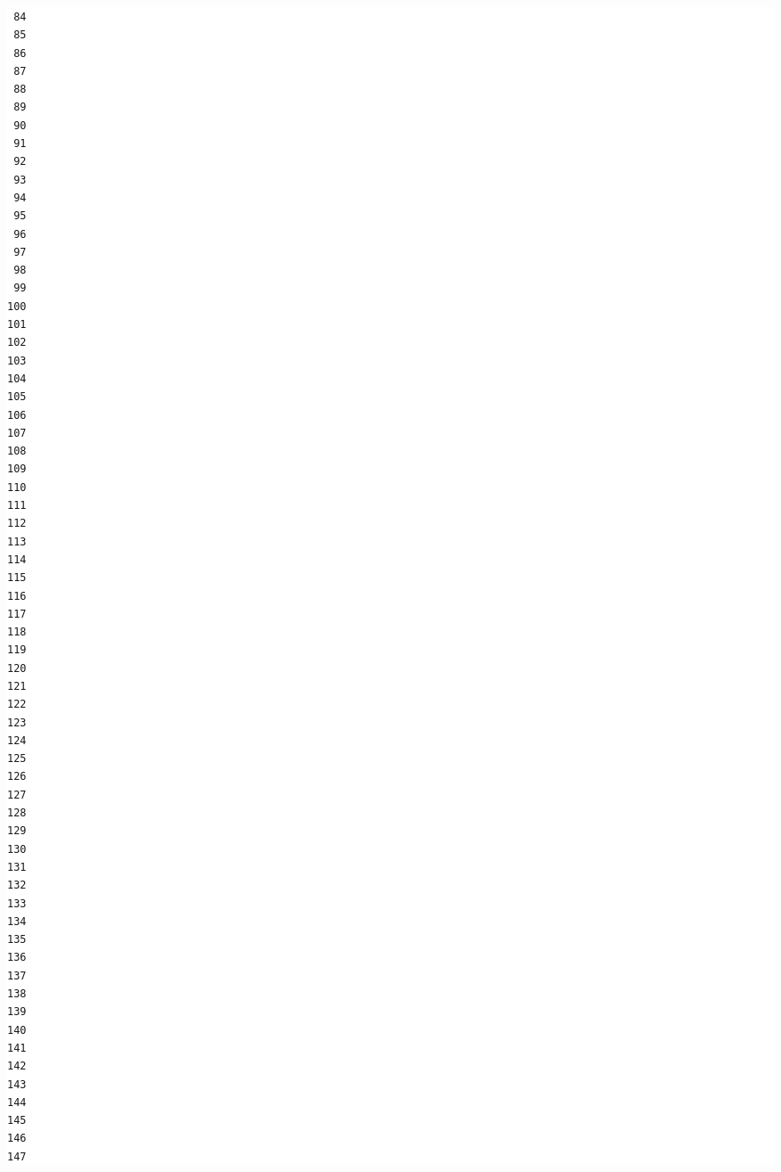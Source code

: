      84
     85
     86
     87
     88
     89
     90
     91
     92
     93
     94
     95
     96
     97
     98
     99
    100
    101
    102
    103
    104
    105
    106
    107
    108
    109
    110
    111
    112
    113
    114
    115
    116
    117
    118
    119
    120
    121
    122
    123
    124
    125
    126
    127
    128
    129
    130
    131
    132
    133
    134
    135
    136
    137
    138
    139
    140
    141
    142
    143
    144
    145
    146
    147